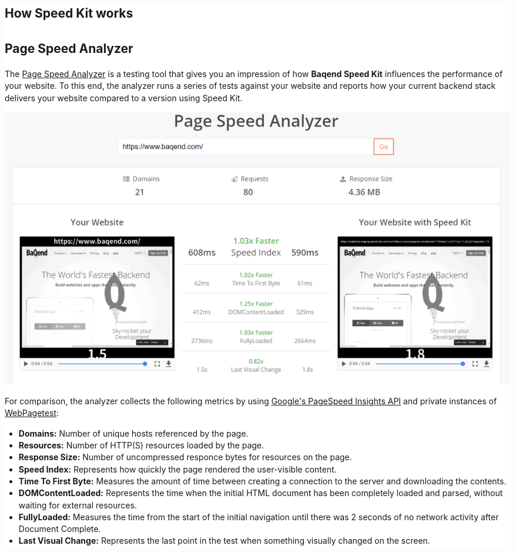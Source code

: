 ## How Speed Kit works

## Page Speed Analyzer

The [Page Speed Analyzer](http://makefast.app.baqend.com/) is a testing tool that gives you an impression of 
how **Baqend Speed Kit** influences the performance of your website. To this end, the analyzer runs a series 
of tests against your website and reports how your current backend stack delivers your website compared to 
a version using Speed Kit.

![Page Speed Analyzer](page-speed-analyzer.png)

For comparison, the analyzer collects the following metrics by using [Google's PageSpeed Insights API](https://developers.google.com/speed/docs/insights/v1/getting_started)
and private instances of [WebPagetest](https://sites.google.com/a/webpagetest.org/docs/private-instances): 

- **Domains:** Number of unique hosts referenced by the page.
- **Resources:** Number of HTTP(S) resources loaded by the page.
- **Response Size:** Number of uncompressed responce bytes for resources on the page.
- **Speed Index:** Represents how quickly the page rendered the user-visible content.
- **Time To First Byte:** Measures the amount of time between creating a connection to the server and downloading the contents.
- **DOMContentLoaded:** Represents the time when the initial HTML document has been completely loaded and parsed, without waiting for external resources.
- **FullyLoaded:** Measures the time from the start of the initial navigation until there was 2 seconds of no network activity after Document Complete.
- **Last Visual Change:** Represents the last point in the test when something visually changed on the screen.
